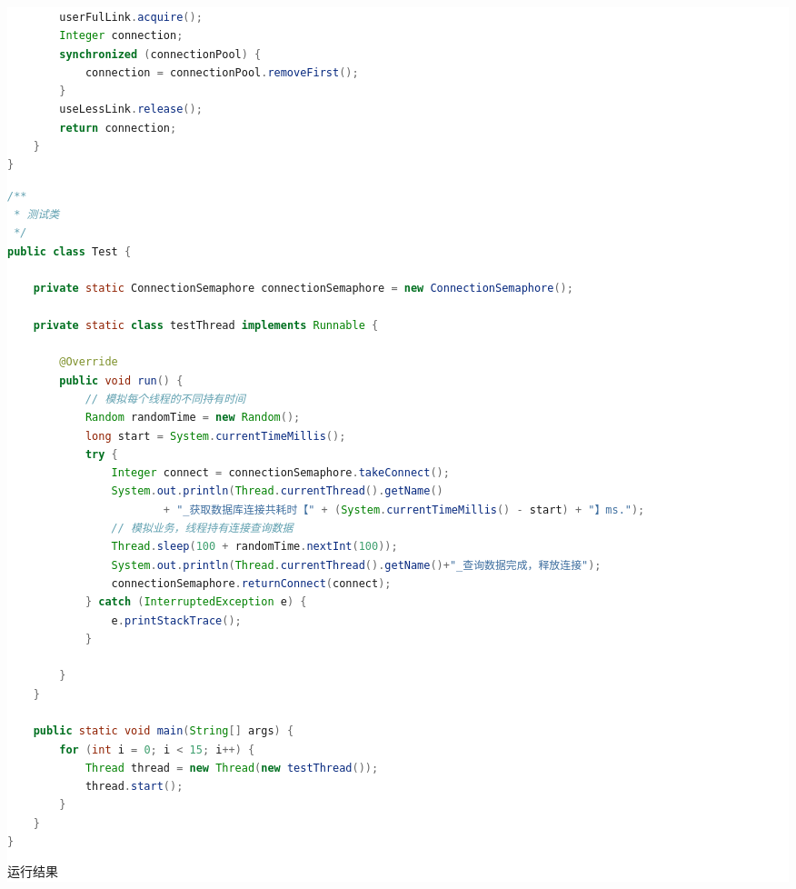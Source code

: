 ```java
        userFulLink.acquire();
        Integer connection;
        synchronized (connectionPool) {
            connection = connectionPool.removeFirst();
        }
        useLessLink.release();
        return connection;
    }
}
```

```java
/**
 * 测试类
 */
public class Test {

    private static ConnectionSemaphore connectionSemaphore = new ConnectionSemaphore();

    private static class testThread implements Runnable {

        @Override
        public void run() {
            // 模拟每个线程的不同持有时间
            Random randomTime = new Random();
            long start = System.currentTimeMillis();
            try {
                Integer connect = connectionSemaphore.takeConnect();
                System.out.println(Thread.currentThread().getName()
                        + "_获取数据库连接共耗时【" + (System.currentTimeMillis() - start) + "】ms.");
                // 模拟业务，线程持有连接查询数据
                Thread.sleep(100 + randomTime.nextInt(100));
                System.out.println(Thread.currentThread().getName()+"_查询数据完成，释放连接");
                connectionSemaphore.returnConnect(connect);
            } catch (InterruptedException e) {
                e.printStackTrace();
            }

        }
    }

    public static void main(String[] args) {
        for (int i = 0; i < 15; i++) {
            Thread thread = new Thread(new testThread());
            thread.start();
        }
    }
}
```

运行结果
